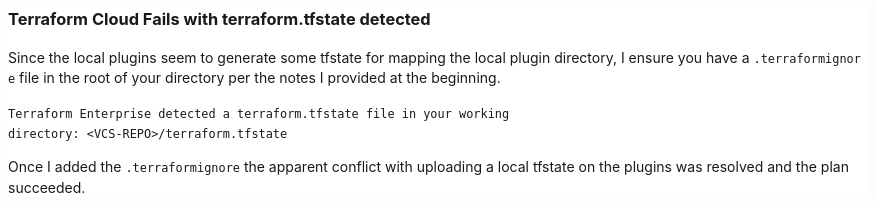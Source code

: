 ### Terraform Cloud Fails with terraform.tfstate detected

Since the local plugins seem to generate some tfstate for mapping the local plugin directory, I ensure you have a `.terraformignore` file in the root of your directory per the notes I provided at the beginning.

```text
Terraform Enterprise detected a terraform.tfstate file in your working
directory: <VCS-REPO>/terraform.tfstate
```

Once I added the `.terraformignore` the apparent conflict with uploading a local tfstate on the plugins was resolved and the plan succeeded.
